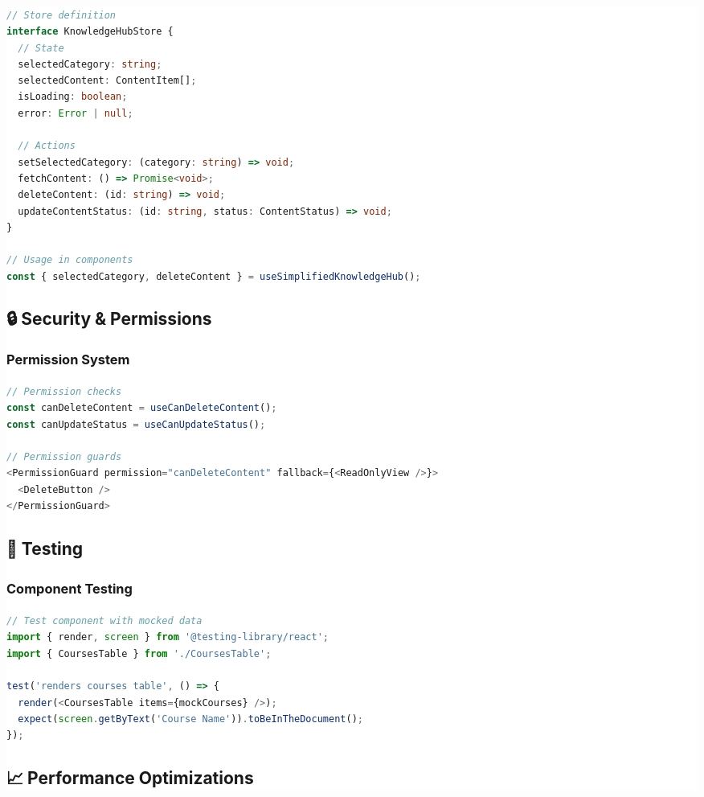 ```typescript
// Store definition
interface KnowledgeHubStore {
  // State
  selectedCategory: string;
  selectedContent: ContentItem[];
  isLoading: boolean;
  error: Error | null;

  // Actions
  setSelectedCategory: (category: string) => void;
  fetchContent: () => Promise<void>;
  deleteContent: (id: string) => void;
  updateContentStatus: (id: string, status: ContentStatus) => void;
}

// Usage in components
const { selectedCategory, deleteContent } = useSimplifiedKnowledgeHub();
```

## 🔒 Security & Permissions

### **Permission System**

```typescript
// Permission checks
const canDeleteContent = useCanDeleteContent();
const canUpdateStatus = useCanUpdateStatus();

// Permission guards
<PermissionGuard permission="canDeleteContent" fallback={<ReadOnlyView />}>
  <DeleteButton />
</PermissionGuard>
```

## 🧪 Testing

### **Component Testing**

```typescript
// Test component with mocked data
import { render, screen } from '@testing-library/react';
import { CoursesTable } from './CoursesTable';

test('renders courses table', () => {
  render(<CoursesTable items={mockCourses} />);
  expect(screen.getByText('Course Name')).toBeInTheDocument();
});
```

## 📈 Performance Optimizations
